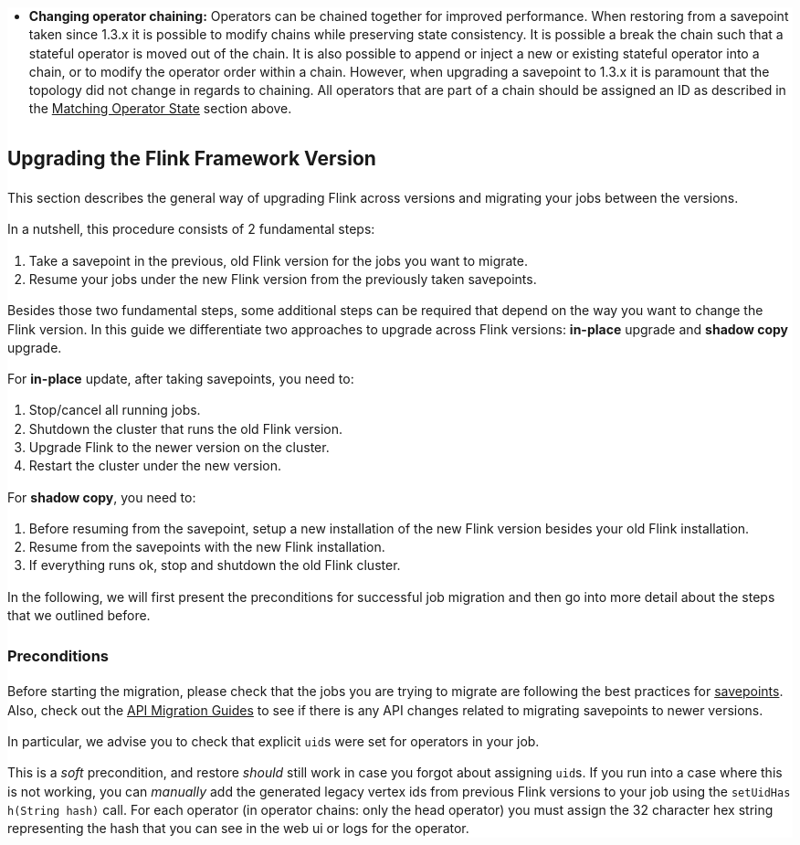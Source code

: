 *   **Changing operator chaining:** Operators can be chained together for improved performance. When restoring from a savepoint taken since 1.3.x it is possible to modify chains while preserving state consistency. It is possible a break the chain such that a stateful operator is moved out of the chain. It is also possible to append or inject a new or existing stateful operator into a chain, or to modify the operator order within a chain. However, when upgrading a savepoint to 1.3.x it is paramount that the topology did not change in regards to chaining. All operators that are part of a chain should be assigned an ID as described in the [Matching Operator State](#matching-operator-state) section above.

## Upgrading the Flink Framework Version

This section describes the general way of upgrading Flink across versions and migrating your jobs between the versions.

In a nutshell, this procedure consists of 2 fundamental steps:

1.  Take a savepoint in the previous, old Flink version for the jobs you want to migrate.
2.  Resume your jobs under the new Flink version from the previously taken savepoints.

Besides those two fundamental steps, some additional steps can be required that depend on the way you want to change the Flink version. In this guide we differentiate two approaches to upgrade across Flink versions: **in-place** upgrade and **shadow copy** upgrade.

For **in-place** update, after taking savepoints, you need to:

1.  Stop/cancel all running jobs.
2.  Shutdown the cluster that runs the old Flink version.
3.  Upgrade Flink to the newer version on the cluster.
4.  Restart the cluster under the new version.

For **shadow copy**, you need to:

1.  Before resuming from the savepoint, setup a new installation of the new Flink version besides your old Flink installation.
2.  Resume from the savepoints with the new Flink installation.
3.  If everything runs ok, stop and shutdown the old Flink cluster.

In the following, we will first present the preconditions for successful job migration and then go into more detail about the steps that we outlined before.

### Preconditions

Before starting the migration, please check that the jobs you are trying to migrate are following the best practices for [savepoints](//ci.apache.org/projects/flink/flink-docs-release-1.7/ops/state/savepoints.html). Also, check out the [API Migration Guides](//ci.apache.org/projects/flink/flink-docs-release-1.7/dev/migration.html) to see if there is any API changes related to migrating savepoints to newer versions.

In particular, we advise you to check that explicit `uid`s were set for operators in your job.

This is a _soft_ precondition, and restore _should_ still work in case you forgot about assigning `uid`s. If you run into a case where this is not working, you can _manually_ add the generated legacy vertex ids from previous Flink versions to your job using the `setUidHash(String hash)` call. For each operator (in operator chains: only the head operator) you must assign the 32 character hex string representing the hash that you can see in the web ui or logs for the operator.
